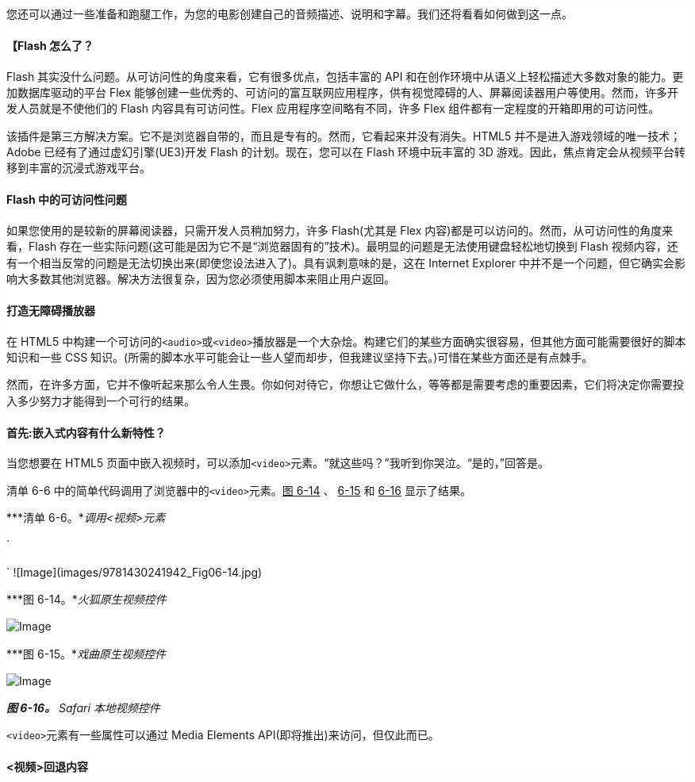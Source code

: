 您还可以通过一些准备和跑腿工作，为您的电影创建自己的音频描述、说明和字幕。我们还将看看如何做到这一点。

#### 【Flash 怎么了？

Flash 其实没什么问题。从可访问性的角度来看，它有很多优点，包括丰富的 API 和在创作环境中从语义上轻松描述大多数对象的能力。更加数据库驱动的平台 Flex 能够创建一些优秀的、可访问的富互联网应用程序，供有视觉障碍的人、屏幕阅读器用户等使用。然而，许多开发人员就是不使他们的 Flash 内容具有可访问性。Flex 应用程序空间略有不同，许多 Flex 组件都有一定程度的开箱即用的可访问性。

该插件是第三方解决方案。它不是浏览器自带的，而且是专有的。然而，它看起来并没有消失。HTML5 并不是进入游戏领域的唯一技术；Adobe 已经有了通过虚幻引擎(UE3)开发 Flash 的计划。现在，您可以在 Flash 环境中玩丰富的 3D 游戏。因此，焦点肯定会从视频平台转移到丰富的沉浸式游戏平台。

#### Flash 中的可访问性问题

如果您使用的是较新的屏幕阅读器，只需开发人员稍加努力，许多 Flash(尤其是 Flex 内容)都是可以访问的。然而，从可访问性的角度来看，Flash 存在一些实际问题(这可能是因为它不是“浏览器固有的”技术)。最明显的问题是无法使用键盘轻松地切换到 Flash 视频内容，还有一个相当反常的问题是无法切换出来(即使您设法进入了)。具有讽刺意味的是，这在 Internet Explorer 中并不是一个问题，但它确实会影响大多数其他浏览器。解决方法很复杂，因为您必须使用脚本来阻止用户返回。

#### 打造无障碍播放器

在 HTML5 中构建一个可访问的`<audio>`或`<video>`播放器是一个大杂烩。构建它们的某些方面确实很容易，但其他方面可能需要很好的脚本知识和一些 CSS 知识。(所需的脚本水平可能会让一些人望而却步，但我建议坚持下去。)可惜在某些方面还是有点棘手。

然而，在许多方面，它并不像听起来那么令人生畏。你如何对待它，你想让它做什么，等等都是需要考虑的重要因素，它们将决定你需要投入多少努力才能得到一个可行的结果。

#### 首先:嵌入式内容有什么新特性？

当您想要在 HTML5 页面中嵌入视频时，可以添加`<video>`元素。“就这些吗？”我听到你哭泣。“是的，”回答是。

清单 6-6 中的简单代码调用了浏览器中的`<video>`元素。[图 6-14](#fig_6_14) 、 [6-15](#fig_6_15) 和 [6-16](#fig_6_16) 显示了结果。

***清单 6-6。**调用<视频>元素*

`<!DOCTYPE HTML>
<html>
<head>
<meta Charset="UTF-8">
<title>Sample native browser controls</title>
</head>
<body>
<video controls>
</video>
</body>
</html>` ![Image](images/9781430241942_Fig06-14.jpg)

***图 6-14。**火狐原生视频控件*

![Image](images/9781430241942_Fig06-15.jpg)

***图 6-15。**戏曲原生视频控件*

![Image](images/9781430241942_Fig06-16.jpg)

***图 6-16。** Safari 本地视频控件*

`<video>`元素有一些属性可以通过 Media Elements API(即将推出)来访问，但仅此而已。

#### <视频>回退内容
